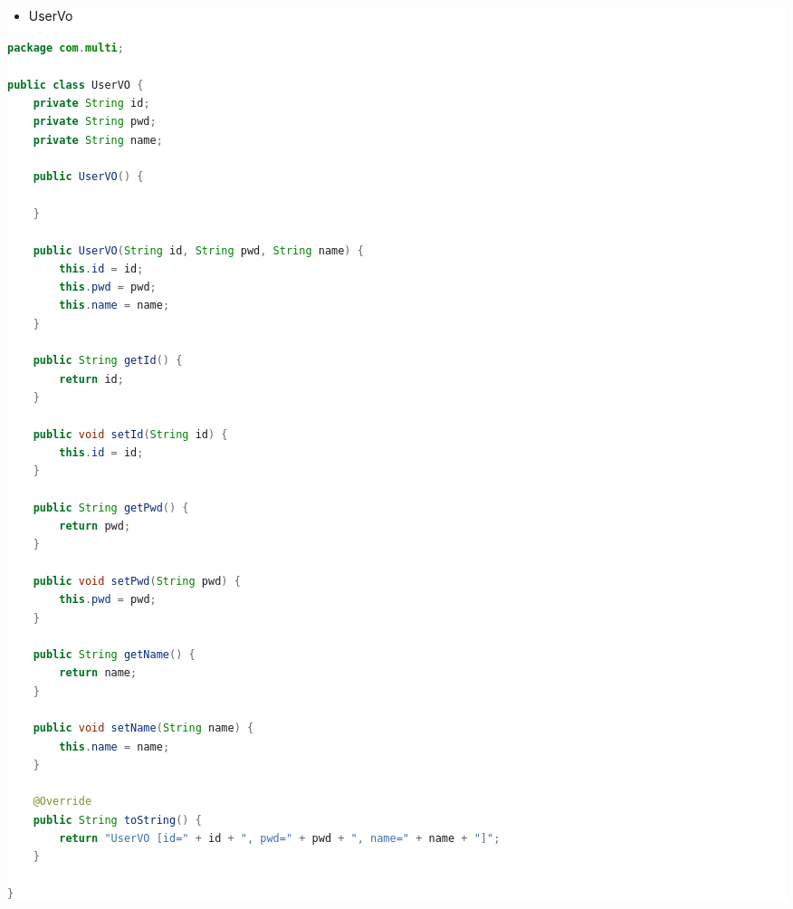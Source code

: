 - UserVo
```java
package com.multi;

public class UserVO {
	private String id;
	private String pwd;
	private String name;
	
	public UserVO() {
	
	}

	public UserVO(String id, String pwd, String name) {
		this.id = id;
		this.pwd = pwd;
		this.name = name;
	}

	public String getId() {
		return id;
	}

	public void setId(String id) {
		this.id = id;
	}

	public String getPwd() {
		return pwd;
	}

	public void setPwd(String pwd) {
		this.pwd = pwd;
	}

	public String getName() {
		return name;
	}

	public void setName(String name) {
		this.name = name;
	}

	@Override
	public String toString() {
		return "UserVO [id=" + id + ", pwd=" + pwd + ", name=" + name + "]";
	}
	
}

```
